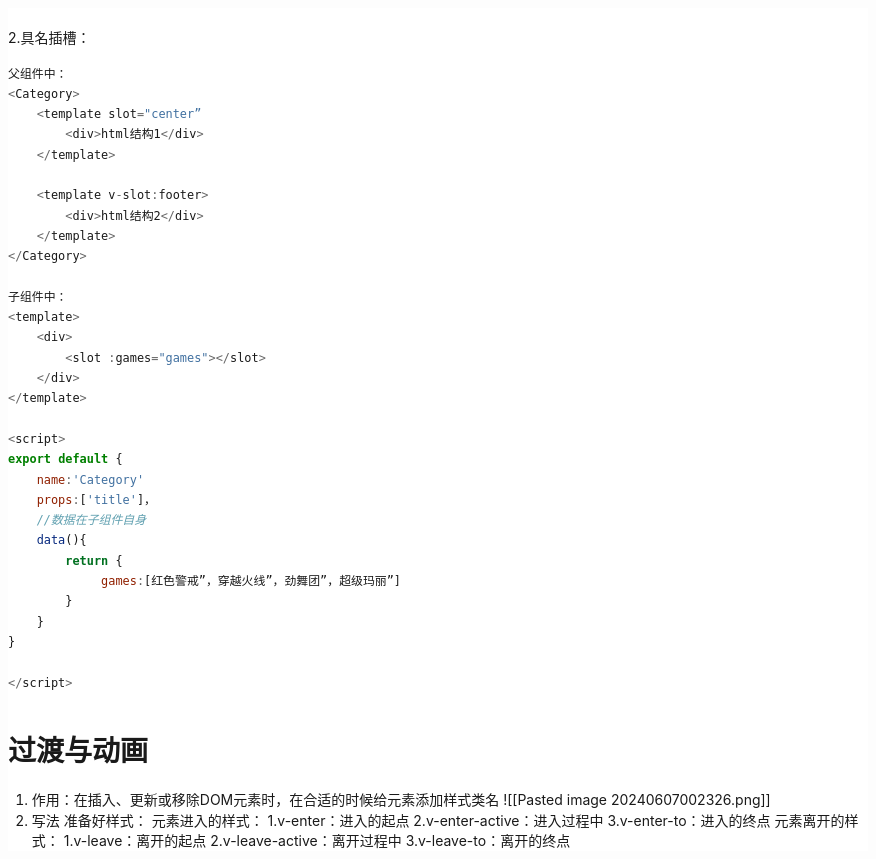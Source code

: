 \
2.具名插槽：
```js
父组件中：
<Category>
	<template slot="center”
		<div>html结构1</div>
	</template>
	
	<template v-slot:footer>
		<div>html结构2</div>
	</template>
</Category>

子组件中：
<template>
	<div>
		<slot :games="games"></slot>
	</div>
</template>

<script>
export default {
	name:'Category'
	props:['title']，
	//数据在子组件自身
	data(){
		return {
			 games:[红色警戒”，穿越火线”，劲舞团”，超级玛丽”]
		}
	}
}

</script>

```


# 过渡与动画
1. 作用：在插入、更新或移除DOM元素时，在合适的时候给元素添加样式类名
![[Pasted image 20240607002326.png]]
2. 写法
准备好样式：
	元素进入的样式：
	1.v-enter：进入的起点
	2.v-enter-active：进入过程中
	3.v-enter-to：进入的终点
元素离开的样式：
	1.v-leave：离开的起点
	2.v-leave-active：离开过程中
	3.v-leave-to：离开的终点
